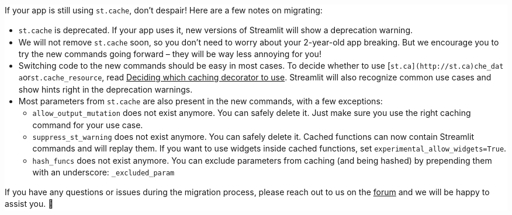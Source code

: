 If your app is still using `st.cache`, don’t despair! Here are a few notes on migrating:

- `st.cache` is deprecated. If your app uses it, new versions of Streamlit will show a deprecation warning.
- We will not remove `st.cache` soon, so you don’t need to worry about your 2-year-old app breaking. But we encourage you to try the new commands going forward – they will be way less annoying for you!
- Switching code to the new commands should be easy in most cases. To decide whether to use [`st.ca](http://st.ca)che_data`or`st.cache_resource`, read [Deciding which caching decorator to use](https://www.notion.so/Feature-draft-docs-for-st-cache_resource-and-st-cache_data-29a3e77c43a24bb7bba413dc7cbc097e). Streamlit will also recognize common use cases and show hints right in the deprecation warnings.
- Most parameters from `st.cache` are also present in the new commands, with a few exceptions:
  - `allow_output_mutation` does not exist anymore. You can safely delete it. Just make sure you use the right caching command for your use case.
  - `suppress_st_warning` does not exist anymore. You can safely delete it. Cached functions can now contain Streamlit commands and will replay them. If you want to use widgets inside cached functions, set `experimental_allow_widgets=True`.
  - `hash_funcs` does not exist anymore. You can exclude parameters from caching (and being hashed) by prepending them with an underscore: `_excluded_param`

If you have any questions or issues during the migration process, please reach out to us on the [forum](https://discuss.streamlit.io/) and we will be happy to assist you. 🎈
